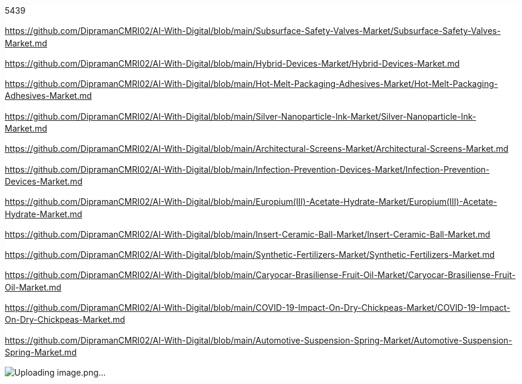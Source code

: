 5439</p><p><a href="https://github.com/DipramanCMRI02/AI-With-Digital/blob/main/Subsurface-Safety-Valves-Market/Subsurface-Safety-Valves-Market.md">https://github.com/DipramanCMRI02/AI-With-Digital/blob/main/Subsurface-Safety-Valves-Market/Subsurface-Safety-Valves-Market.md</a></p><p><a href="https://github.com/DipramanCMRI02/AI-With-Digital/blob/main/Hybrid-Devices-Market/Hybrid-Devices-Market.md">https://github.com/DipramanCMRI02/AI-With-Digital/blob/main/Hybrid-Devices-Market/Hybrid-Devices-Market.md</a></p><p><a href="https://github.com/DipramanCMRI02/AI-With-Digital/blob/main/Hot-Melt-Packaging-Adhesives-Market/Hot-Melt-Packaging-Adhesives-Market.md">https://github.com/DipramanCMRI02/AI-With-Digital/blob/main/Hot-Melt-Packaging-Adhesives-Market/Hot-Melt-Packaging-Adhesives-Market.md</a></p><p><a href="https://github.com/DipramanCMRI02/AI-With-Digital/blob/main/Silver-Nanoparticle-Ink-Market/Silver-Nanoparticle-Ink-Market.md">https://github.com/DipramanCMRI02/AI-With-Digital/blob/main/Silver-Nanoparticle-Ink-Market/Silver-Nanoparticle-Ink-Market.md</a></p><p><a href="https://github.com/DipramanCMRI02/AI-With-Digital/blob/main/Architectural-Screens-Market/Architectural-Screens-Market.md">https://github.com/DipramanCMRI02/AI-With-Digital/blob/main/Architectural-Screens-Market/Architectural-Screens-Market.md</a></p><p><a href="https://github.com/DipramanCMRI02/AI-With-Digital/blob/main/Infection-Prevention-Devices-Market/Infection-Prevention-Devices-Market.md">https://github.com/DipramanCMRI02/AI-With-Digital/blob/main/Infection-Prevention-Devices-Market/Infection-Prevention-Devices-Market.md</a></p><p><a href="https://github.com/DipramanCMRI02/AI-With-Digital/blob/main/Europium(III)-Acetate-Hydrate-Market/Europium(III)-Acetate-Hydrate-Market.md">https://github.com/DipramanCMRI02/AI-With-Digital/blob/main/Europium(III)-Acetate-Hydrate-Market/Europium(III)-Acetate-Hydrate-Market.md</a></p><p><a href="https://github.com/DipramanCMRI02/AI-With-Digital/blob/main/Insert-Ceramic-Ball-Market/Insert-Ceramic-Ball-Market.md">https://github.com/DipramanCMRI02/AI-With-Digital/blob/main/Insert-Ceramic-Ball-Market/Insert-Ceramic-Ball-Market.md</a></p><p><a href="https://github.com/DipramanCMRI02/AI-With-Digital/blob/main/Synthetic-Fertilizers-Market/Synthetic-Fertilizers-Market.md">https://github.com/DipramanCMRI02/AI-With-Digital/blob/main/Synthetic-Fertilizers-Market/Synthetic-Fertilizers-Market.md</a></p><p><a href="https://github.com/DipramanCMRI02/AI-With-Digital/blob/main/Caryocar-Brasiliense-Fruit-Oil-Market/Caryocar-Brasiliense-Fruit-Oil-Market.md">https://github.com/DipramanCMRI02/AI-With-Digital/blob/main/Caryocar-Brasiliense-Fruit-Oil-Market/Caryocar-Brasiliense-Fruit-Oil-Market.md</a></p><p><a href="https://github.com/DipramanCMRI02/AI-With-Digital/blob/main/COVID-19-Impact-On-Dry-Chickpeas-Market/COVID-19-Impact-On-Dry-Chickpeas-Market.md">https://github.com/DipramanCMRI02/AI-With-Digital/blob/main/COVID-19-Impact-On-Dry-Chickpeas-Market/COVID-19-Impact-On-Dry-Chickpeas-Market.md</a></p><p><a href="https://github.com/DipramanCMRI02/AI-With-Digital/blob/main/Automotive-Suspension-Spring-Market/Automotive-Suspension-Spring-Market.md">https://github.com/DipramanCMRI02/AI-With-Digital/blob/main/Automotive-Suspension-Spring-Market/Automotive-Suspension-Spring-Market.md</a></p>
![Uploading image.png…]()
